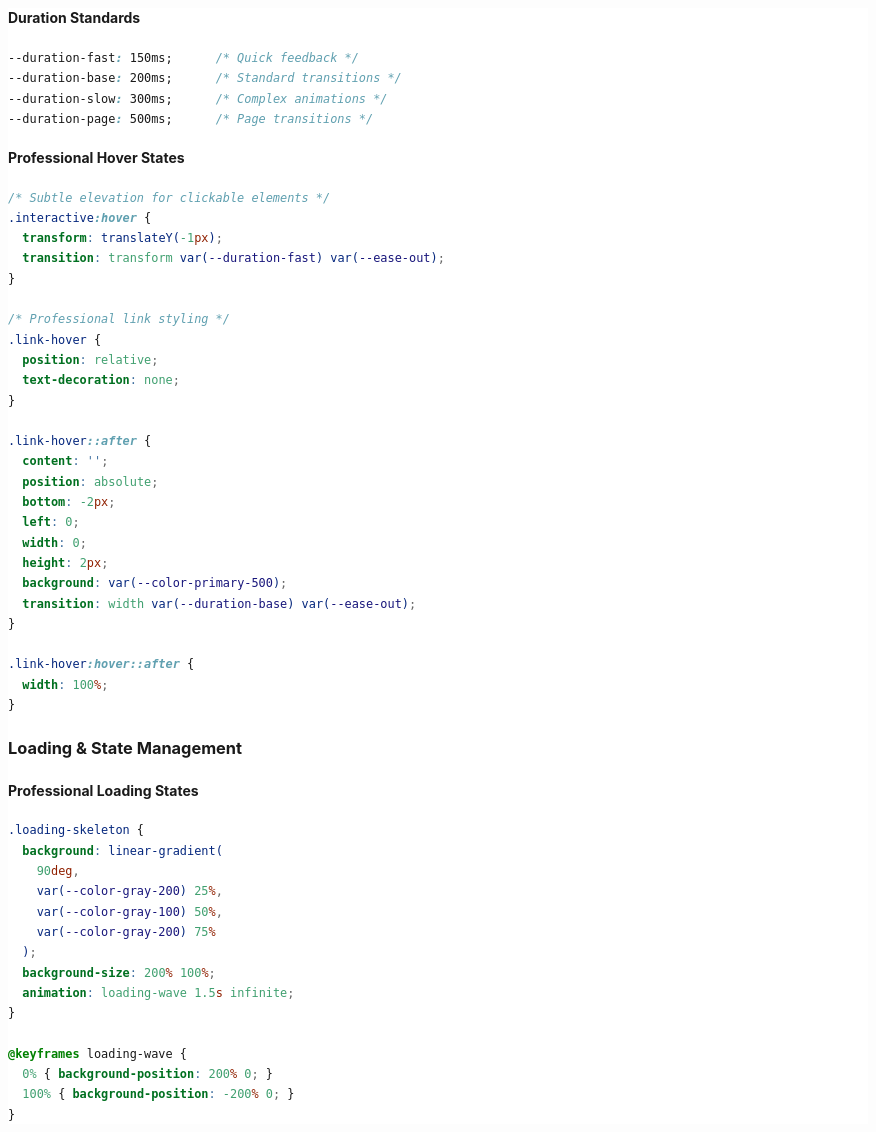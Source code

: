 #### Duration Standards
```css
--duration-fast: 150ms;      /* Quick feedback */
--duration-base: 200ms;      /* Standard transitions */
--duration-slow: 300ms;      /* Complex animations */
--duration-page: 500ms;      /* Page transitions */
```

#### Professional Hover States
```css
/* Subtle elevation for clickable elements */
.interactive:hover {
  transform: translateY(-1px);
  transition: transform var(--duration-fast) var(--ease-out);
}

/* Professional link styling */
.link-hover {
  position: relative;
  text-decoration: none;
}

.link-hover::after {
  content: '';
  position: absolute;
  bottom: -2px;
  left: 0;
  width: 0;
  height: 2px;
  background: var(--color-primary-500);
  transition: width var(--duration-base) var(--ease-out);
}

.link-hover:hover::after {
  width: 100%;
}
```

### Loading & State Management

#### Professional Loading States
```css
.loading-skeleton {
  background: linear-gradient(
    90deg,
    var(--color-gray-200) 25%,
    var(--color-gray-100) 50%,
    var(--color-gray-200) 75%
  );
  background-size: 200% 100%;
  animation: loading-wave 1.5s infinite;
}

@keyframes loading-wave {
  0% { background-position: 200% 0; }
  100% { background-position: -200% 0; }
}
```
